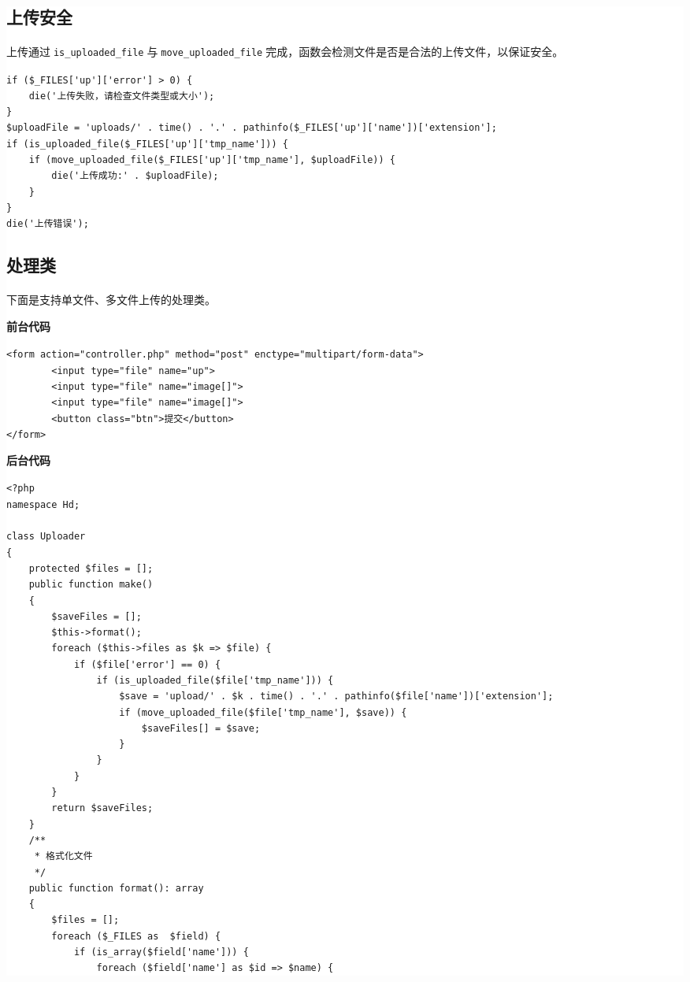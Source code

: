 ## 上传安全

上传通过 `is_uploaded_file` 与 `move_uploaded_file`  完成，函数会检测文件是否是合法的上传文件，以保证安全。

```
if ($_FILES['up']['error'] > 0) {
    die('上传失败，请检查文件类型或大小');
}
$uploadFile = 'uploads/' . time() . '.' . pathinfo($_FILES['up']['name'])['extension'];
if (is_uploaded_file($_FILES['up']['tmp_name'])) {
    if (move_uploaded_file($_FILES['up']['tmp_name'], $uploadFile)) {
        die('上传成功:' . $uploadFile);
    }
}
die('上传错误');
```

## 处理类

下面是支持单文件、多文件上传的处理类。

**前台代码**

```
<form action="controller.php" method="post" enctype="multipart/form-data">
        <input type="file" name="up">
        <input type="file" name="image[]">
        <input type="file" name="image[]">
        <button class="btn">提交</button>
</form>
```

**后台代码**

```
<?php
namespace Hd;

class Uploader
{
    protected $files = [];
    public function make()
    {
        $saveFiles = [];
        $this->format();
        foreach ($this->files as $k => $file) {
            if ($file['error'] == 0) {
                if (is_uploaded_file($file['tmp_name'])) {
                    $save = 'upload/' . $k . time() . '.' . pathinfo($file['name'])['extension'];
                    if (move_uploaded_file($file['tmp_name'], $save)) {
                        $saveFiles[] = $save;
                    }
                }
            }
        }
        return $saveFiles;
    }
    /**
     * 格式化文件
     */
    public function format(): array
    {
        $files = [];
        foreach ($_FILES as  $field) {
            if (is_array($field['name'])) {
                foreach ($field['name'] as $id => $name) {
```